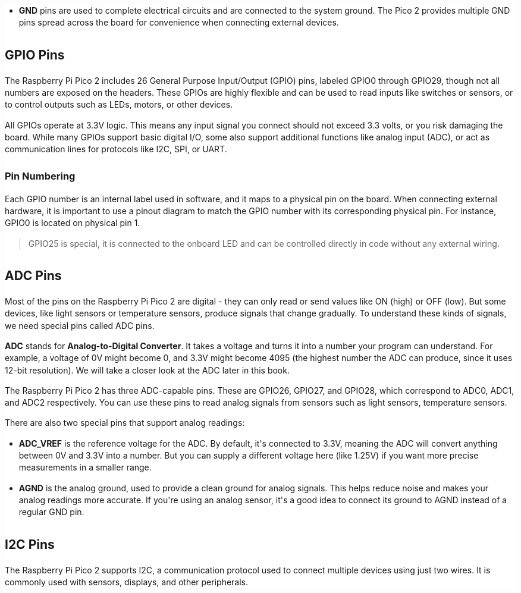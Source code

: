- **GND** pins are used to complete electrical circuits and are connected to the system ground. The Pico 2 provides multiple GND pins spread across the board for convenience when connecting external devices.


## GPIO Pins

The Raspberry Pi Pico 2 includes 26 General Purpose Input/Output (GPIO) pins, labeled GPIO0 through GPIO29, though not all numbers are exposed on the headers. These GPIOs are highly flexible and can be used to read inputs like switches or sensors, or to control outputs such as LEDs, motors, or other devices.

All GPIOs operate at 3.3V logic. This means any input signal you connect should not exceed 3.3 volts, or you risk damaging the board. While many GPIOs support basic digital I/O, some also support additional functions like analog input (ADC), or act as communication lines for protocols like I2C, SPI, or UART.

### Pin Numbering
Each GPIO number is an internal label used in software, and it maps to a physical pin on the board. When connecting external hardware, it is important to use a pinout diagram to match the GPIO number with its corresponding physical pin. For instance, GPIO0 is located on physical pin 1. 

> GPIO25 is special, it is connected to the onboard LED and can be controlled directly in code without any external wiring.

## ADC Pins

Most of the pins on the Raspberry Pi Pico 2 are digital - they can only read or send values like ON (high) or OFF (low). But some devices, like light sensors or temperature sensors, produce signals that change gradually. To understand these kinds of signals, we need special pins called ADC pins.

**ADC** stands for **Analog-to-Digital Converter**. It takes a voltage and turns it into a number your program can understand. For example, a voltage of 0V might become 0, and 3.3V might become 4095 (the highest number the ADC can produce, since it uses 12-bit resolution). We will take a closer look at the ADC later in this book.

The Raspberry Pi Pico 2 has three ADC-capable pins. These are GPIO26, GPIO27, and GPIO28, which correspond to ADC0, ADC1, and ADC2 respectively. You can use these pins to read analog signals from sensors such as light sensors, temperature sensors.

There are also two special pins that support analog readings:

- **ADC_VREF** is the reference voltage for the ADC. By default, it's connected to 3.3V, meaning the ADC will convert anything between 0V and 3.3V into a number. But you can supply a different voltage here (like 1.25V) if you want more precise measurements in a smaller range.

- **AGND** is the analog ground, used to provide a clean ground for analog signals. This helps reduce noise and makes your analog readings more accurate. If you're using an analog sensor, it's a good idea to connect its ground to AGND instead of a regular GND pin.
 
## I2C Pins

The Raspberry Pi Pico 2 supports I2C, a communication protocol used to connect multiple devices using just two wires. It is commonly used with sensors, displays, and other peripherals.
